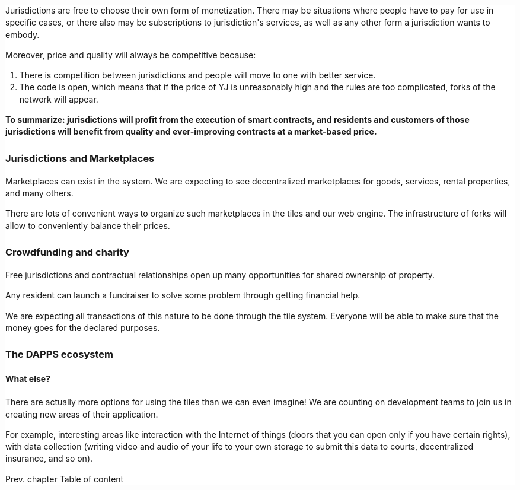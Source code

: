 Jurisdictions are free to choose their own form of monetization. There may be situations where people have to pay for use in specific cases, or there also may be subscriptions to jurisdiction's services, as well as any other form a jurisdiction wants to embody.

Moreover, price and quality will always be competitive because:

1. There is competition between jurisdictions and people will move to one with better service.
2. The code is open, which means that if the price of YJ is unreasonably high and the rules are too complicated, forks of the network will appear.

**To summarize: jurisdictions will profit from the execution of smart contracts, and residents and customers of those jurisdictions will benefit from quality and ever-improving contracts at a market-based price.**

### Jurisdictions and Marketplaces

Marketplaces can exist in the system. We are expecting to see decentralized marketplaces for goods, services, rental properties, and many others.

There are lots of convenient ways to organize such marketplaces in the tiles and our web engine. The infrastructure of forks will allow to conveniently balance their prices.

### Crowdfunding and charity

Free jurisdictions and contractual relationships open up many opportunities for shared ownership of property.

Any resident can launch a fundraiser to solve some problem through getting financial help.

We are expecting all transactions of this nature to be done through the tile system. Everyone will be able to make sure that the money goes for the declared purposes.

### The DAPPS ecosystem

#### What else?

There are actually more options for using the tiles than we can even imagine! We are counting on development teams to join us in creating new areas of their application.

For example, interesting areas like interaction with the Internet of things (doors that you can open only if you have certain rights), with data collection (writing video and audio of your life to your own storage to submit this data to courts, decentralized insurance, and so on).

<WhitepaperNav>
  <Link type="inner" href="/whitepaper/chapter-one"><span>Prev. chapter</span></Link>
  <Link type="inner" href="/whitepaper"><span>Table of content</span></Link>
</WhitepaperNav>
